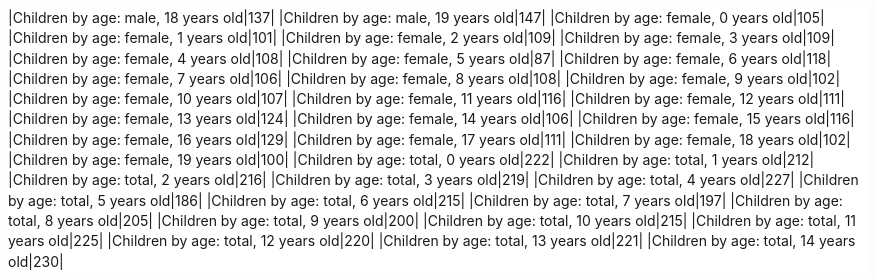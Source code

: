 |Children by age: male, 18 years old|137|
|Children by age: male, 19 years old|147|
|Children by age: female, 0 years old|105|
|Children by age: female, 1 years old|101|
|Children by age: female, 2 years old|109|
|Children by age: female, 3 years old|109|
|Children by age: female, 4 years old|108|
|Children by age: female, 5 years old|87|
|Children by age: female, 6 years old|118|
|Children by age: female, 7 years old|106|
|Children by age: female, 8 years old|108|
|Children by age: female, 9 years old|102|
|Children by age: female, 10 years old|107|
|Children by age: female, 11 years old|116|
|Children by age: female, 12 years old|111|
|Children by age: female, 13 years old|124|
|Children by age: female, 14 years old|106|
|Children by age: female, 15 years old|116|
|Children by age: female, 16 years old|129|
|Children by age: female, 17 years old|111|
|Children by age: female, 18 years old|102|
|Children by age: female, 19 years old|100|
|Children by age: total, 0 years old|222|
|Children by age: total, 1 years old|212|
|Children by age: total, 2 years old|216|
|Children by age: total, 3 years old|219|
|Children by age: total, 4 years old|227|
|Children by age: total, 5 years old|186|
|Children by age: total, 6 years old|215|
|Children by age: total, 7 years old|197|
|Children by age: total, 8 years old|205|
|Children by age: total, 9 years old|200|
|Children by age: total, 10 years old|215|
|Children by age: total, 11 years old|225|
|Children by age: total, 12 years old|220|
|Children by age: total, 13 years old|221|
|Children by age: total, 14 years old|230|
